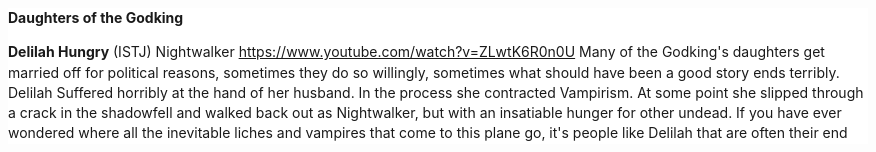 
**Daughters of the Godking**

**Delilah Hungry** (ISTJ) Nightwalker <https://www.youtube.com/watch?v=ZLwtK6R0n0U>
Many of the Godking's daughters get married off for political reasons, sometimes they do so willingly, sometimes what should have been a good story ends terribly. Delilah Suffered horribly at the hand of her husband. In the process she contracted Vampirism. At some point she slipped through a crack in the shadowfell and walked back out as Nightwalker, but with an insatiable hunger for other undead. If you have ever wondered where all the inevitable liches and vampires that come to this plane go, it's people like Delilah that are often their end
	
	


